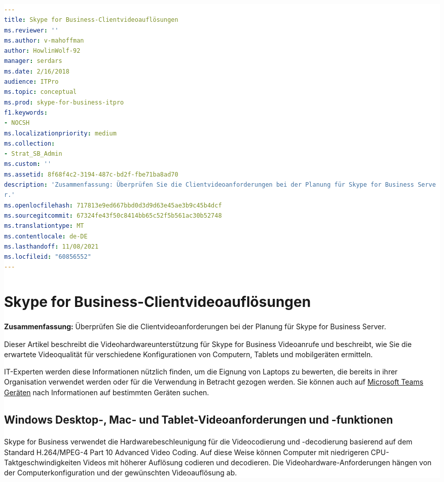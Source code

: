 ```yaml
---
title: Skype for Business-Clientvideoauflösungen
ms.reviewer: ''
ms.author: v-mahoffman
author: HowlinWolf-92
manager: serdars
ms.date: 2/16/2018
audience: ITPro
ms.topic: conceptual
ms.prod: skype-for-business-itpro
f1.keywords:
- NOCSH
ms.localizationpriority: medium
ms.collection:
- Strat_SB_Admin
ms.custom: ''
ms.assetid: 8f68f4c2-3194-487c-bd2f-fbe71ba8ad70
description: 'Zusammenfassung: Überprüfen Sie die Clientvideoanforderungen bei der Planung für Skype for Business Server.'
ms.openlocfilehash: 717813e9ed667bbd0d3d9d63e45ae3b9c45b4dcf
ms.sourcegitcommit: 67324fe43f50c8414bb65c52f5b561ac30b52748
ms.translationtype: MT
ms.contentlocale: de-DE
ms.lasthandoff: 11/08/2021
ms.locfileid: "60856552"
---
```

# <a name="skype-for-business-client-video-resolutions"></a>Skype for Business-Clientvideoauflösungen
 
**Zusammenfassung:** Überprüfen Sie die Clientvideoanforderungen bei der Planung für Skype for Business Server.
  
Dieser Artikel beschreibt die Videohardwareunterstützung für Skype for Business Videoanrufe und beschreibt, wie Sie die erwartete Videoqualität für verschiedene Konfigurationen von Computern, Tablets und mobilgeräten ermitteln. 
  
IT-Experten werden diese Informationen nützlich finden, um die Eignung von Laptops zu bewerten, die bereits in ihrer Organisation verwendet werden oder für die Verwendung in Betracht gezogen werden. Sie können auch auf [Microsoft Teams Geräten](https://www.microsoft.com/microsoft-teams/across-devices/device) nach Informationen auf bestimmten Geräten suchen.
  
## <a name="windows-desktop-mac-and-tablet-video-requirements-and-capabilities"></a>Windows Desktop-, Mac- und Tablet-Videoanforderungen und -funktionen

Skype for Business verwendet die Hardwarebeschleunigung für die Videocodierung und -decodierung basierend auf dem Standard H.264/MPEG-4 Part 10 Advanced Video Coding. Auf diese Weise können Computer mit niedrigeren CPU-Taktgeschwindigkeiten Videos mit höherer Auflösung codieren und decodieren. Die Videohardware-Anforderungen hängen von der Computerkonfiguration und der gewünschten Videoauflösung ab.
  